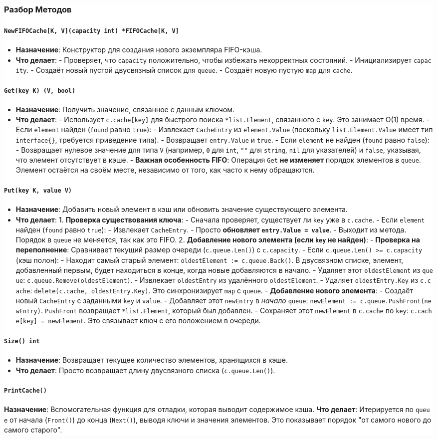 
### Разбор Методов
####  `NewFIFOCache[K, V](capacity int) *FIFOCache[K, V]`
- **Назначение**: Конструктор для создания нового экземпляра FIFO-кэша.
- **Что делает**:
        - Проверяет, что `capacity` положительно, чтобы избежать некорректных состояний.
        - Инициализирует `capacity`.
        - Создаёт новый пустой двусвязный список для `queue`.
        - Создаёт новую пустую `map` для `cache`.
            
#### `Get(key K) (V, bool)`
- **Назначение**: Получить значение, связанное с данным ключом.
- **Что делает**:
        - Использует `c.cache[key]` для быстрого поиска `*list.Element`, связанного с `key`. Это занимает O(1) время.
        - Если `element` найден (`found` равно `true`):
            - Извлекает `CacheEntry` из `element.Value` (поскольку `list.Element.Value` имеет тип `interface{}`, требуется приведение типа).
            - Возвращает `entry.Value` и `true`.
        - Если `element` не найден (`found` равно `false`):
            - Возвращает нулевое значение для типа `V` (например, `0` для `int`, `""` для `string`, `nil` для указателей) и `false`, указывая, что элемент отсутствует в кэше.
        - **Важная особенность FIFO**: Операция `Get` **не изменяет** порядок элементов в `queue`. Элемент остаётся на своём месте, независимо от того, как часто к нему обращаются.
            
####  `Put(key K, value V)`
- **Назначение**: Добавить новый элемент в кэш или обновить значение существующего элемента.
- **Что делает**:
        1. **Проверка существования ключа**:
            - Сначала проверяет, существует ли `key` уже в `c.cache`.
            - Если `element` найден (`found` равно `true`):
                - Извлекает `CacheEntry`.
                - Просто **обновляет `entry.Value = value`**.
                - Выходит из метода. Порядок в `queue` не меняется, так как это FIFO.
        2. **Добавление нового элемента (если `key` не найден)**:
            - **Проверка на переполнение**: Сравнивает текущий размер очереди (`c.queue.Len()`) с `c.capacity`.
            - Если `c.queue.Len() >= c.capacity` (кэш полон):
                - Находит самый старый элемент: `oldestElement := c.queue.Back()`. В двусвязном списке, элемент, добавленный первым, будет находиться в конце, когда новые добавляются в начало.
                - Удаляет этот `oldestElement` из `queue`: `c.queue.Remove(oldestElement)`.
                - Извлекает `oldestEntry` из удалённого `oldestElement`.
                - Удаляет `oldestEntry.Key` из `c.cache`: `delete(c.cache, oldestEntry.Key)`. Это синхронизирует `map` с `queue`.
            - **Добавление нового элемента**:
                - Создаёт новый `CacheEntry` с заданными `key` и `value`.
                - Добавляет этот `newEntry` в _начало_ `queue`: `newElement := c.queue.PushFront(newEntry)`. `PushFront` возвращает `*list.Element`, который был добавлен.
                - Сохраняет этот `newElement` в `c.cache` по `key`: `c.cache[key] = newElement`. Это связывает ключ с его положением в очереди.
                    
####  `Size() int`
- **Назначение**: Возвращает текущее количество элементов, хранящихся в кэше.
- **Что делает**: Просто возвращает длину двусвязного списка (`c.queue.Len()`).
        
####  `PrintCache()`
 **Назначение**: Вспомогательная функция для отладки, которая выводит содержимое кэша.
 **Что делает**: Итерируется по `queue` от начала (`Front()`) до конца (`Next()`), выводя ключи и значения элементов. Это показывает порядок "от самого нового до самого старого".
